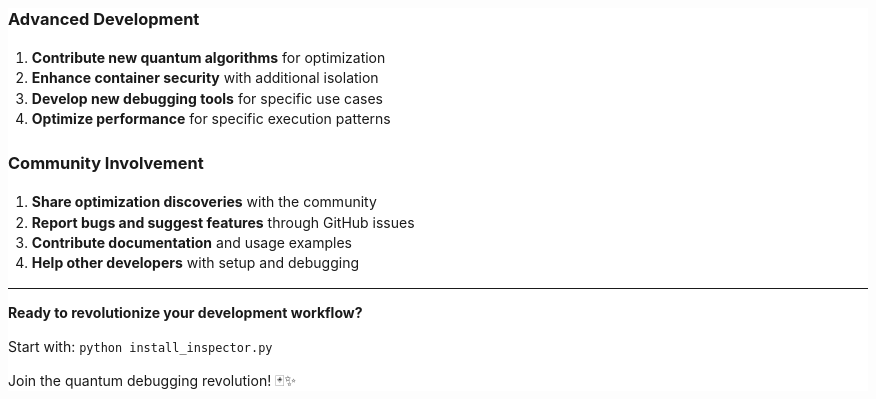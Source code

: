 ### Advanced Development

1. **Contribute new quantum algorithms** for optimization
2. **Enhance container security** with additional isolation
3. **Develop new debugging tools** for specific use cases
4. **Optimize performance** for specific execution patterns

### Community Involvement

1. **Share optimization discoveries** with the community
2. **Report bugs and suggest features** through GitHub issues
3. **Contribute documentation** and usage examples
4. **Help other developers** with setup and debugging

---

**Ready to revolutionize your development workflow?**

Start with: `python install_inspector.py`

Join the quantum debugging revolution! 🃏✨